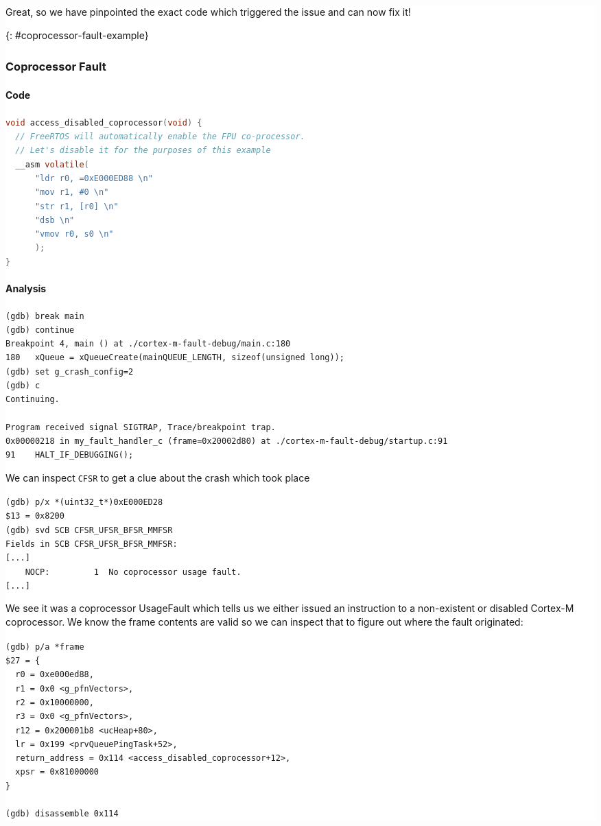 Great, so we have pinpointed the exact code which triggered the issue and can now fix it!

{: #coprocessor-fault-example}

### Coprocessor Fault

#### Code

```c
void access_disabled_coprocessor(void) {
  // FreeRTOS will automatically enable the FPU co-processor.
  // Let's disable it for the purposes of this example
  __asm volatile(
      "ldr r0, =0xE000ED88 \n"
      "mov r1, #0 \n"
      "str r1, [r0]	\n"
      "dsb \n"
      "vmov r0, s0 \n"
      );
}
```

#### Analysis

```
(gdb) break main
(gdb) continue
Breakpoint 4, main () at ./cortex-m-fault-debug/main.c:180
180	  xQueue = xQueueCreate(mainQUEUE_LENGTH, sizeof(unsigned long));
(gdb) set g_crash_config=2
(gdb) c
Continuing.

Program received signal SIGTRAP, Trace/breakpoint trap.
0x00000218 in my_fault_handler_c (frame=0x20002d80) at ./cortex-m-fault-debug/startup.c:91
91	  HALT_IF_DEBUGGING();
```

We can inspect `CFSR` to get a clue about the crash which took place

```
(gdb) p/x *(uint32_t*)0xE000ED28
$13 = 0x8200
(gdb) svd SCB CFSR_UFSR_BFSR_MMFSR
Fields in SCB CFSR_UFSR_BFSR_MMFSR:
[...]
	NOCP:         1  No coprocessor usage fault.
[...]
```

We see it was a coprocessor UsageFault which tells us we either issued an instruction to a non-existent or disabled Cortex-M coprocessor. We know the frame contents are valid so we can inspect that to figure out where the fault originated:

```
(gdb) p/a *frame
$27 = {
  r0 = 0xe000ed88,
  r1 = 0x0 <g_pfnVectors>,
  r2 = 0x10000000,
  r3 = 0x0 <g_pfnVectors>,
  r12 = 0x200001b8 <ucHeap+80>,
  lr = 0x199 <prvQueuePingTask+52>,
  return_address = 0x114 <access_disabled_coprocessor+12>,
  xpsr = 0x81000000
}

(gdb) disassemble 0x114
```

[^1]: [See "A4.1.1 ARMv7-M and interworking support"](https://static.docs.arm.com/ddi0403/eb/DDI0403E_B_armv7m_arm.pdf)
[^2]: [MBed OS fault handler](https://github.com/ARMmbed/mbed-os/blob/2e96145b7607de430235dd795ab5350c1d4d64d7/platform/source/TARGET_CORTEX_M/mbed_fault_handler.c#L44-L81)
[^3]: [Zephyr ARM fault handler](https://github.com/intel/zephyr/blob/e09a04f0689fd29aa909cc49ee94fd129798f986/arch/arm/core/fault.c#L55-L275)
[^4]: [CMSIS-SVD](https://arm-software.github.io/CMSIS_5/SVD/html/index.html)
[^5]: [CMSIS Software Packs](https://developer.arm.com/tools-and-software/embedded/cmsis)
[^6]: [PyCortexMDebug](git@github.com:bnahill/PyCortexMDebug.git)
[^7]: [See "3.3.9 Auxiliary Bus Fault Status Register"](http://infocenter.arm.com/help/topic/com.arm.doc.ddi0489b/DDI0489B_cortex_m7_trm.pdf)
[^8]: [Segger JTrace](https://www.segger.com/products/debug-probes/j-trace/) & [Lauterbach Trace32](https://www.lauterbach.com/frames.html?home.htmlLink lauterbach) are both capable of analyzing the ETM
[^9]: [See B3.5.1 "Relation of the MPU to the system memory map"](https://static.docs.arm.com/ddi0403/eb/DDI0403E_B_armv7m_arm.pdf)
[^10]: [See "4.2.3 Memory map"](https://infocenter.nordicsemi.com/pdf/nRF52840_PS_v1.0.pdf)
[^11]: [See "5.3.6.8 Reset behavior"](https://infocenter.nordicsemi.com/pdf/nRF52840_PS_v1.0.pdf)
[^12]: [JLinkGDBServer](https://www.segger.com/products/debug-probes/j-link/tools/j-link-gdb-server/about-j-link-gdb-server/)
[^13]: [nRF52840 Development Kit](https://www.nordicsemi.com/Software-and-Tools/Development-Kits/nRF52840-DK)
[^14]: [The Tower of Terror: A Bug Mystery](https://eng.fitbit.com/the-tower-of-terror-a-bug-mystery/)
[^15]: [See "B1.5.5 Reset behavior" & "B1.4.2 The special-purpose program status registers, xPSR"](https://static.docs.arm.com/ddi0403/eb/DDI0403E_B_armv7m_arm.pdf)
[^16]: [GNU ARM Embedded toolchain for download](https://developer.arm.com/tools-and-software/open-source-software/developer-tools/gnu-toolchain/gnu-rm/downloads)